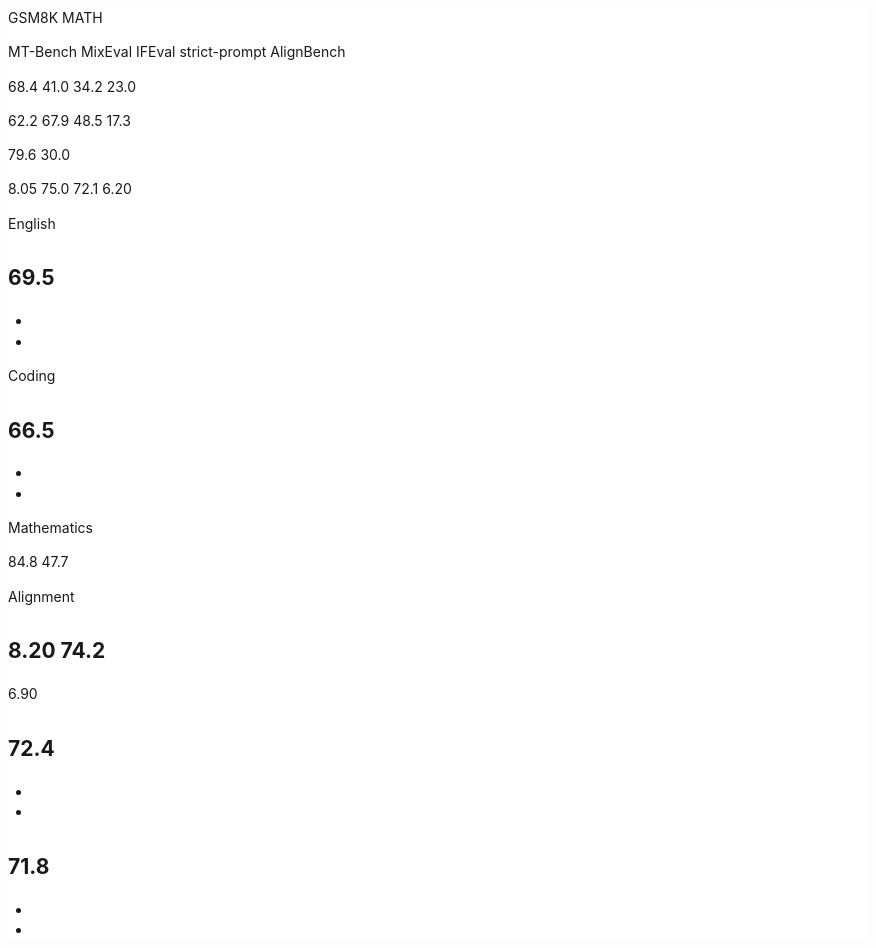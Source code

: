 GSM8K
MATH

MT-Bench
MixEval
IFEval strict-prompt
AlignBench

68.4
41.0
34.2
23.0

62.2
67.9
48.5
17.3

79.6
30.0

8.05
75.0
72.1
6.20

English

69.5
-
-
-

Coding

66.5
-
-
-

Mathematics

84.8
47.7

Alignment

8.20
74.2
-
6.90

72.4
-
-
-

71.8
-
-
-
